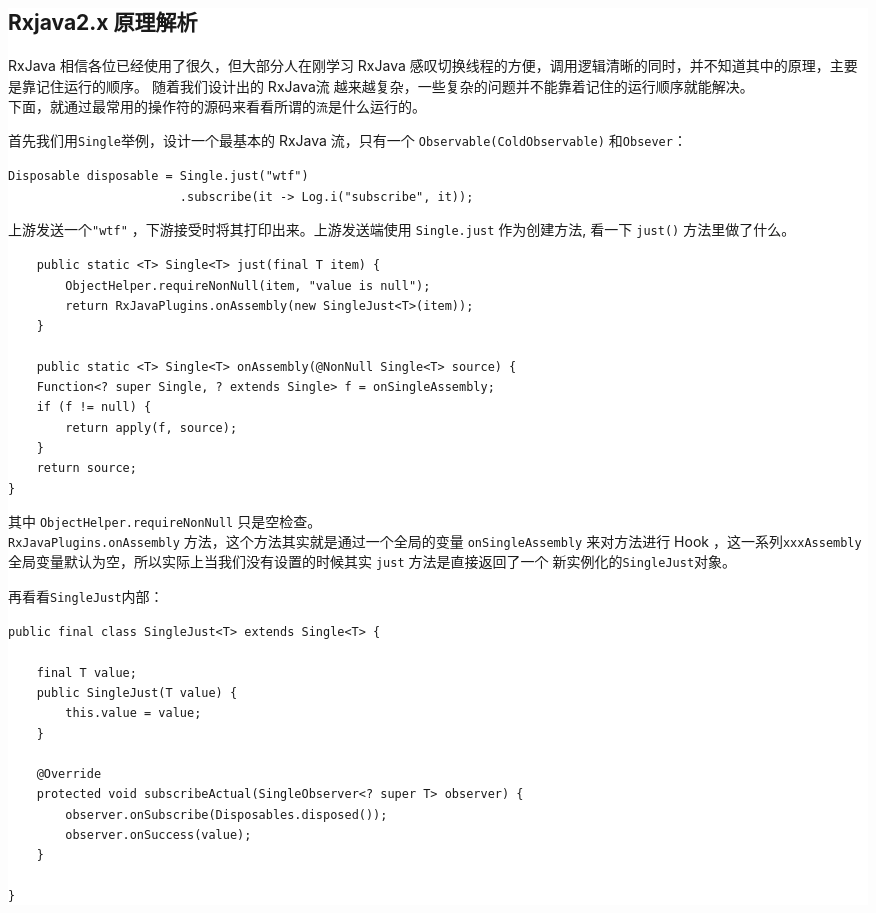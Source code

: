 ## Rxjava2.x 原理解析

RxJava 相信各位已经使用了很久，但大部分人在刚学习 RxJava 感叹切换线程的方便，调用逻辑清晰的同时，并不知道其中的原理，主要是靠记住运行的顺序。
随着我们设计出的 RxJava流 越来越复杂，一些复杂的问题并不能靠着记住的运行顺序就能解决。  
下面，就通过最常用的操作符的源码来看看所谓的`流`是什么运行的。  


首先我们用`Single`举例，设计一个最基本的 RxJava 流，只有一个 `Observable(ColdObservable)` 和`Obsever`：

```
Disposable disposable = Single.just("wtf")
              			.subscribe(it -> Log.i("subscribe", it));
```

上游发送一个`"wtf"` ，下游接受时将其打印出来。上游发送端使用 `Single.just` 作为创建方法,
看一下 `just()` 方法里做了什么。  

```
    public static <T> Single<T> just(final T item) {
        ObjectHelper.requireNonNull(item, "value is null");
        return RxJavaPlugins.onAssembly(new SingleJust<T>(item));
    }
    
    public static <T> Single<T> onAssembly(@NonNull Single<T> source) {
    Function<? super Single, ? extends Single> f = onSingleAssembly;
    if (f != null) {
        return apply(f, source);
    }
    return source;
}
```


其中 `ObjectHelper.requireNonNull` 只是空检查。  
`RxJavaPlugins.onAssembly` 方法，这个方法其实就是通过一个全局的变量 `onSingleAssembly` 来对方法进行 Hook ，这一系列`xxxAssembly`全局变量默认为空，所以实际上当我们没有设置的时候其实 `just` 方法是直接返回了一个 新实例化的`SingleJust`对象。


再看看`SingleJust`内部：

```
public final class SingleJust<T> extends Single<T> {

    final T value;
    public SingleJust(T value) {
        this.value = value;
    }

    @Override
    protected void subscribeActual(SingleObserver<? super T> observer) {
        observer.onSubscribe(Disposables.disposed());
        observer.onSuccess(value);
    }

}

```
